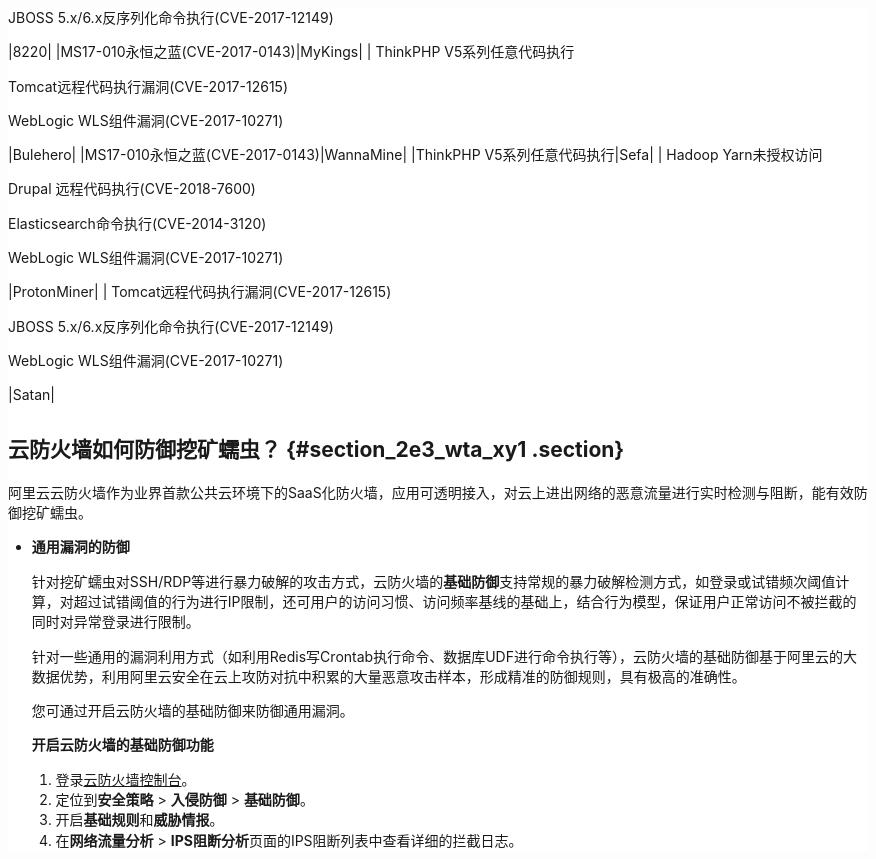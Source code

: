  JBOSS 5.x/6.x反序列化命令执行\(CVE-2017-12149\)

 |8220|
    |MS17-010永恒之蓝\(CVE-2017-0143\)|MyKings|
    | ThinkPHP V5系列任意代码执行

 Tomcat远程代码执行漏洞\(CVE-2017-12615\)

 WebLogic WLS组件漏洞\(CVE-2017-10271\)

 |Bulehero|
    |MS17-010永恒之蓝\(CVE-2017-0143\)|WannaMine|
    |ThinkPHP V5系列任意代码执行|Sefa|
    | Hadoop Yarn未授权访问

 Drupal 远程代码执行\(CVE-2018-7600\)

 Elasticsearch命令执行\(CVE-2014-3120\)

 WebLogic WLS组件漏洞\(CVE-2017-10271\)

 |ProtonMiner|
    | Tomcat远程代码执行漏洞\(CVE-2017-12615\)

 JBOSS 5.x/6.x反序列化命令执行\(CVE-2017-12149\)

 WebLogic WLS组件漏洞\(CVE-2017-10271\)

 |Satan|


## 云防火墙如何防御挖矿蠕虫？ {#section_2e3_wta_xy1 .section}

阿里云云防火墙作为业界首款公共云环境下的SaaS化防火墙，应用可透明接入，对云上进出网络的恶意流量进行实时检测与阻断，能有效防御挖矿蠕虫。

-   **通用漏洞的防御** 

    针对挖矿蠕虫对SSH/RDP等进行暴力破解的攻击方式，云防火墙的**基础防御**支持常规的暴力破解检测方式，如登录或试错频次阈值计算，对超过试错阈值的行为进行IP限制，还可用户的访问习惯、访问频率基线的基础上，结合行为模型，保证用户正常访问不被拦截的同时对异常登录进行限制。

    针对一些通用的漏洞利用方式（如利用Redis写Crontab执行命令、数据库UDF进行命令执行等），云防火墙的基础防御基于阿里云的大数据优势，利用阿里云安全在云上攻防对抗中积累的大量恶意攻击样本，形成精准的防御规则，具有极高的准确性。

    您可通过开启云防火墙的基础防御来防御通用漏洞。

    **开启云防火墙的基础防御功能** 

    1.  登录[云防火墙控制台](https://yundun.console.aliyun.com/?p=cfwnext#/overview)。
    2.  定位到**安全策略** \> **入侵防御** \> **基础防御**。
    3.  开启**基础规则**和**威胁情报**。
    4.  在**网络流量分析** \> **IPS阻断分析**页面的IPS阻断列表中查看详细的拦截日志。
